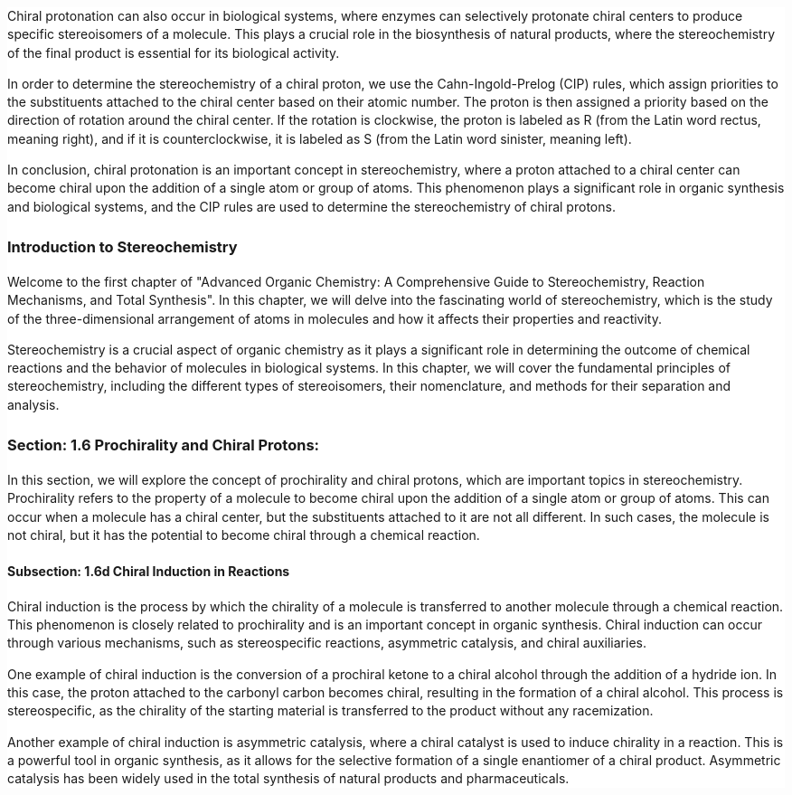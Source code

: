 Chiral protonation can also occur in biological systems, where enzymes can selectively protonate chiral centers to produce specific stereoisomers of a molecule. This plays a crucial role in the biosynthesis of natural products, where the stereochemistry of the final product is essential for its biological activity.

In order to determine the stereochemistry of a chiral proton, we use the Cahn-Ingold-Prelog (CIP) rules, which assign priorities to the substituents attached to the chiral center based on their atomic number. The proton is then assigned a priority based on the direction of rotation around the chiral center. If the rotation is clockwise, the proton is labeled as R (from the Latin word rectus, meaning right), and if it is counterclockwise, it is labeled as S (from the Latin word sinister, meaning left).

In conclusion, chiral protonation is an important concept in stereochemistry, where a proton attached to a chiral center can become chiral upon the addition of a single atom or group of atoms. This phenomenon plays a significant role in organic synthesis and biological systems, and the CIP rules are used to determine the stereochemistry of chiral protons. 


### Introduction to Stereochemistry

Welcome to the first chapter of "Advanced Organic Chemistry: A Comprehensive Guide to Stereochemistry, Reaction Mechanisms, and Total Synthesis". In this chapter, we will delve into the fascinating world of stereochemistry, which is the study of the three-dimensional arrangement of atoms in molecules and how it affects their properties and reactivity. 

Stereochemistry is a crucial aspect of organic chemistry as it plays a significant role in determining the outcome of chemical reactions and the behavior of molecules in biological systems. In this chapter, we will cover the fundamental principles of stereochemistry, including the different types of stereoisomers, their nomenclature, and methods for their separation and analysis. 

### Section: 1.6 Prochirality and Chiral Protons:

In this section, we will explore the concept of prochirality and chiral protons, which are important topics in stereochemistry. Prochirality refers to the property of a molecule to become chiral upon the addition of a single atom or group of atoms. This can occur when a molecule has a chiral center, but the substituents attached to it are not all different. In such cases, the molecule is not chiral, but it has the potential to become chiral through a chemical reaction.

#### Subsection: 1.6d Chiral Induction in Reactions

Chiral induction is the process by which the chirality of a molecule is transferred to another molecule through a chemical reaction. This phenomenon is closely related to prochirality and is an important concept in organic synthesis. Chiral induction can occur through various mechanisms, such as stereospecific reactions, asymmetric catalysis, and chiral auxiliaries.

One example of chiral induction is the conversion of a prochiral ketone to a chiral alcohol through the addition of a hydride ion. In this case, the proton attached to the carbonyl carbon becomes chiral, resulting in the formation of a chiral alcohol. This process is stereospecific, as the chirality of the starting material is transferred to the product without any racemization.

Another example of chiral induction is asymmetric catalysis, where a chiral catalyst is used to induce chirality in a reaction. This is a powerful tool in organic synthesis, as it allows for the selective formation of a single enantiomer of a chiral product. Asymmetric catalysis has been widely used in the total synthesis of natural products and pharmaceuticals.
